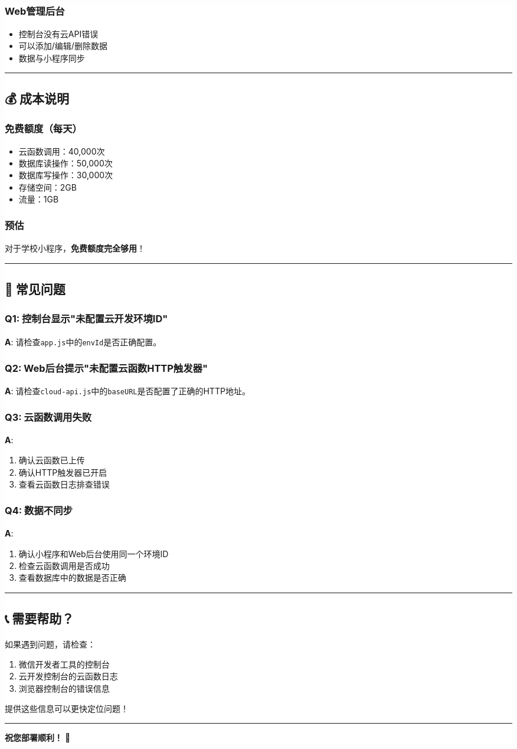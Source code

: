### Web管理后台
- 控制台没有云API错误
- 可以添加/编辑/删除数据
- 数据与小程序同步

---

## 💰 成本说明

### 免费额度（每天）
- 云函数调用：40,000次
- 数据库读操作：50,000次
- 数据库写操作：30,000次
- 存储空间：2GB
- 流量：1GB

### 预估
对于学校小程序，**免费额度完全够用**！

---

## 🔧 常见问题

### Q1: 控制台显示"未配置云开发环境ID"
**A**: 请检查`app.js`中的`envId`是否正确配置。

### Q2: Web后台提示"未配置云函数HTTP触发器"
**A**: 请检查`cloud-api.js`中的`baseURL`是否配置了正确的HTTP地址。

### Q3: 云函数调用失败
**A**: 
1. 确认云函数已上传
2. 确认HTTP触发器已开启
3. 查看云函数日志排查错误

### Q4: 数据不同步
**A**: 
1. 确认小程序和Web后台使用同一个环境ID
2. 检查云函数调用是否成功
3. 查看数据库中的数据是否正确

---

## 📞 需要帮助？

如果遇到问题，请检查：
1. 微信开发者工具的控制台
2. 云开发控制台的云函数日志
3. 浏览器控制台的错误信息

提供这些信息可以更快定位问题！

---

**祝您部署顺利！** 🎉

